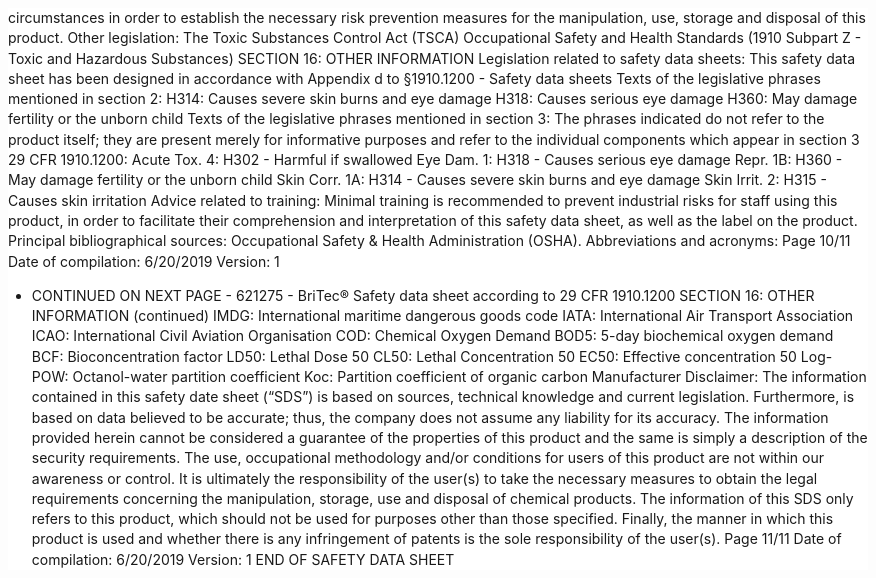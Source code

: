 circumstances in order to establish the necessary risk prevention measures for the manipulation, use, storage and disposal of this
product.
Other legislation:
The Toxic Substances Control Act (TSCA)
Occupational Safety and Health Standards (1910 Subpart Z - Toxic and Hazardous Substances)
SECTION 16: OTHER INFORMATION
Legislation related to safety data sheets:
This safety data sheet has been designed in accordance with Appendix d to §1910.1200 - Safety data sheets
Texts of the legislative phrases mentioned in section 2:
H314: Causes severe skin burns and eye damage
H318: Causes serious eye damage
H360: May damage fertility or the unborn child
Texts of the legislative phrases mentioned in section 3:
The phrases indicated do not refer to the product itself; they are present merely for informative purposes and refer to the
individual components which appear in section 3
29 CFR 1910.1200:
Acute Tox. 4: H302 - Harmful if swallowed
Eye Dam. 1: H318 - Causes serious eye damage
Repr. 1B: H360 - May damage fertility or the unborn child
Skin Corr. 1A: H314 - Causes severe skin burns and eye damage
Skin Irrit. 2: H315 - Causes skin irritation
Advice related to training:
Minimal training is recommended to prevent industrial risks for staff using this product, in order to facilitate their comprehension
and interpretation of this safety data sheet, as well as the label on the product.
Principal bibliographical sources:
Occupational Safety & Health Administration (OSHA).
Abbreviations and acronyms:
Page 10/11
Date of compilation: 6/20/2019            Version: 1
- CONTINUED ON NEXT PAGE -
621275 - BriTec®
Safety data sheet
according to 29 CFR 1910.1200
SECTION 16: OTHER INFORMATION (continued)
IMDG: International maritime dangerous goods code
IATA: International Air Transport Association
ICAO: International Civil Aviation Organisation
COD: Chemical Oxygen Demand
BOD5: 5-day biochemical oxygen demand
BCF: Bioconcentration factor
LD50: Lethal Dose 50
CL50: Lethal Concentration 50
EC50: Effective concentration 50
Log-POW: Octanol-water partition coefficient
Koc: Partition coefficient of organic carbon
Manufacturer Disclaimer: The information contained in this safety date sheet (“SDS”) is based on sources, technical knowledge and current legislation. Furthermore, is based on data believed to
be accurate; thus, the company does not assume any liability for its accuracy. The information provided herein cannot be considered a guarantee of the properties of this product and the same is
simply a description of the security requirements. The use, occupational methodology and/or conditions for users of this product are not within our awareness or control. It is ultimately the
responsibility of the user(s) to take the necessary measures to obtain the legal requirements concerning the manipulation, storage, use and disposal of chemical products. The information of this
SDS only refers to this product, which should not be used for purposes other than those specified. Finally, the manner in which this product is used and whether there is any infringement of
patents is the sole responsibility of the user(s).
Page 11/11
Date of compilation: 6/20/2019            Version: 1
END OF SAFETY DATA SHEET
